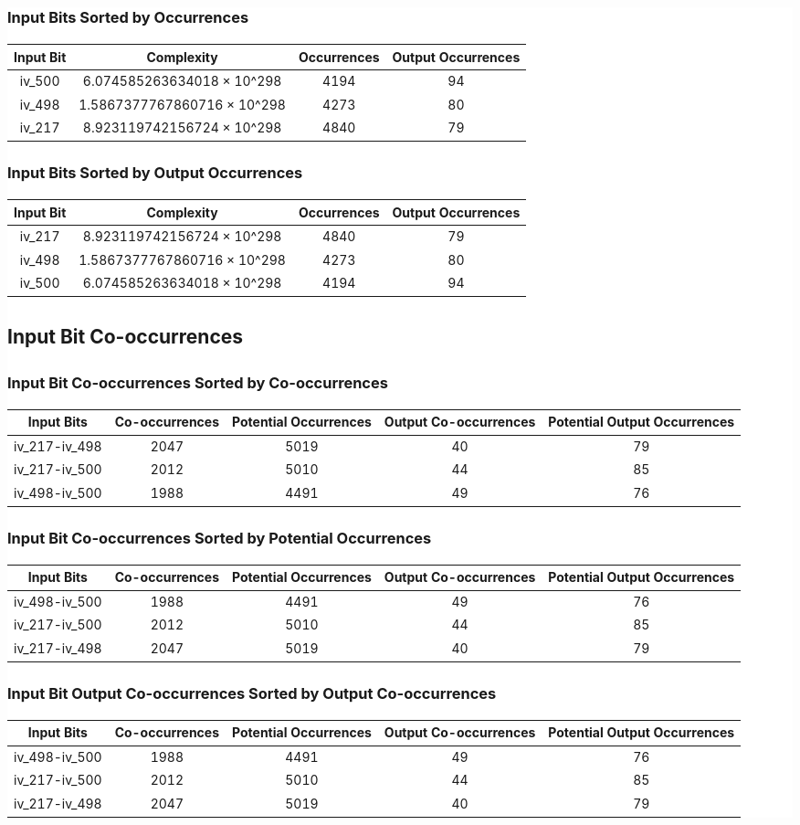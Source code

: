 ### Input Bits Sorted by Occurrences

| Input Bit | Complexity | Occurrences | Output Occurrences |
|:---------:|:----------:|:-----------:|:------------------:|
| iv_500 | 6.074585263634018 × 10^298 | 4194 | 94 |
| iv_498 | 1.5867377767860716 × 10^298 | 4273 | 80 |
| iv_217 | 8.923119742156724 × 10^298 | 4840 | 79 |

### Input Bits Sorted by Output Occurrences

| Input Bit | Complexity | Occurrences | Output Occurrences |
|:---------:|:----------:|:-----------:|:------------------:|
| iv_217 | 8.923119742156724 × 10^298 | 4840 | 79 |
| iv_498 | 1.5867377767860716 × 10^298 | 4273 | 80 |
| iv_500 | 6.074585263634018 × 10^298 | 4194 | 94 |

## Input Bit Co-occurrences

### Input Bit Co-occurrences Sorted by Co-occurrences

| Input Bits | Co-occurrences | Potential Occurrences | Output Co-occurrences | Potential Output Occurrences |
|:----------:|:--------------:|:---------------------:|:---------------------:|:----------------------------:|
| iv_217-iv_498 | 2047 | 5019 | 40 | 79 |
| iv_217-iv_500 | 2012 | 5010 | 44 | 85 |
| iv_498-iv_500 | 1988 | 4491 | 49 | 76 |

### Input Bit Co-occurrences Sorted by Potential Occurrences

| Input Bits | Co-occurrences | Potential Occurrences | Output Co-occurrences | Potential Output Occurrences |
|:----------:|:--------------:|:---------------------:|:---------------------:|:----------------------------:|
| iv_498-iv_500 | 1988 | 4491 | 49 | 76 |
| iv_217-iv_500 | 2012 | 5010 | 44 | 85 |
| iv_217-iv_498 | 2047 | 5019 | 40 | 79 |

### Input Bit Output Co-occurrences Sorted by Output Co-occurrences

| Input Bits | Co-occurrences | Potential Occurrences | Output Co-occurrences | Potential Output Occurrences |
|:----------:|:--------------:|:---------------------:|:---------------------:|:----------------------------:|
| iv_498-iv_500 | 1988 | 4491 | 49 | 76 |
| iv_217-iv_500 | 2012 | 5010 | 44 | 85 |
| iv_217-iv_498 | 2047 | 5019 | 40 | 79 |

